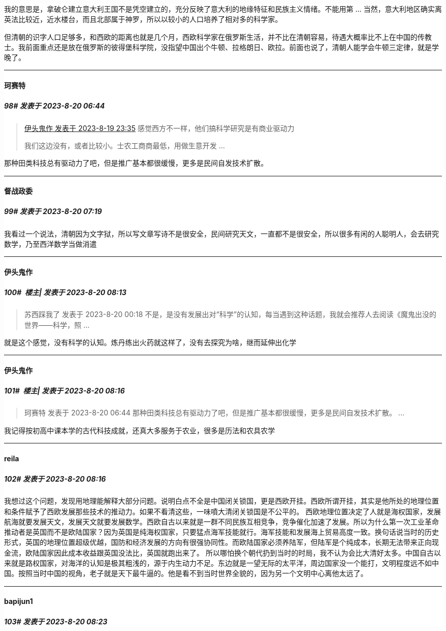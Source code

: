 我的意思是，拿破仑建立意大利王国不是凭空建立的，充分反映了意大利的地缘特征和民族主义情绪。不能用第 ...</blockquote>
当然，意大利地区确实离英法比较近，近水楼台，而且北部属于神罗，所以以较小的人口培养了相对多的科学家。

但清朝的识字人口足够多，和西欧的距离也就是几个月，西欧科学家在俄罗斯生活，并不比在清朝容易，待遇大概率比不上在中国的传教士。我前面重点还是放在俄罗斯的彼得堡科学院，没指望中国出个牛顿、拉格朗日、欧拉。前面也说了，清朝人能学会牛顿三定律，就是学晚了。


*****

####  珂赛特  
##### 98#       发表于 2023-8-20 06:44

<blockquote><a href="httphttps://bbs.saraba1st.com/2b/forum.php?mod=redirect&amp;goto=findpost&amp;pid=62089611&amp;ptid=2149108" target="_blank">伊头鬼作 发表于 2023-8-19 23:35</a>
感觉西方不一样，他们搞科学研究是有商业驱动力

我们这边没有，或者比较小。士农工商商最低，用做生意开发 ...</blockquote>
那种田类科技总有驱动力了吧，但是推广基本都很缓慢，更多是民间自发技术扩散。


*****

####  督战政委  
##### 99#       发表于 2023-8-20 07:19

我看过一个说法，清朝因为文字狱，所以写文章写诗不是很安全，民间研究天文，一直都不是很安全，所以很多有闲的人聪明人，会去研究数学，乃至西洋数学当做消遣


*****

####  伊头鬼作  
##### 100#         楼主| 发表于 2023-8-20 08:13

<blockquote>苏西踩我了 发表于 2023-8-20 00:18
不是，是没有发展出对“科学”的认知，每当遇到这种话题，我就会推荐人去阅读《魔鬼出没的世界——科学，照 ...</blockquote>
就是这个感觉，没有科学的认知。炼丹练出火药就这样了，没有去探究为啥，继而延伸出化学


*****

####  伊头鬼作  
##### 101#         楼主| 发表于 2023-8-20 08:16

<blockquote>珂赛特 发表于 2023-8-20 06:44
那种田类科技总有驱动力了吧，但是推广基本都很缓慢，更多是民间自发技术扩散。 ...</blockquote>
我记得按初高中课本学的古代科技成就，还真大多服务于农业，很多是历法和农具农学

*****

####  reila  
##### 102#       发表于 2023-8-20 08:16

我想过这个问题，发现用地理能解释大部分问题。说明白点不全是中国闭关锁国，更是西欧开挂。西欧所谓开挂，其实是他所处的地理位置和条件赋予了西欧发展那些技术的推动力。如果不看清这些，一味噴大清闭关锁国是不公平的。
西欧地理位置决定了人就是海权国家，发展航海就要发展天文，发展天文就要发展数学。西欧自古以来就是一群不同民族互相竞争，竞争催化加速了发展。所以为什么第一次工业革命推动者是英国而不是欧陆国家？因为英国是纯海权国家，只要猛点海军技能就行。海军技能和发展海上贸易高度一致。换句话说当时的历史形式，英国的地理位置超级优越，国防和经济发展的方向有很强协同性。而欧陆国家必须养陆军，但陆军是个纯成本，长期无法带来正向现金流，欧陆国家因此成本收益跟英国没法比，英国就跑出来了。
所以哪怕换个朝代扔到当时的时局，我不认为会比大清好太多。中国自古以来就是路权国家，对海洋的认知是极其粗浅的，源于内生动力不足。东边就是一望无际的太平洋，周边国家没一个能打，文明程度远不如中国。按照当时中国的视角，老子就是天下最牛逼的。他是看不到当时世界全貌的，因为另一个文明中心离他太远了。

*****

####  bapijun1  
##### 103#       发表于 2023-8-20 08:23

